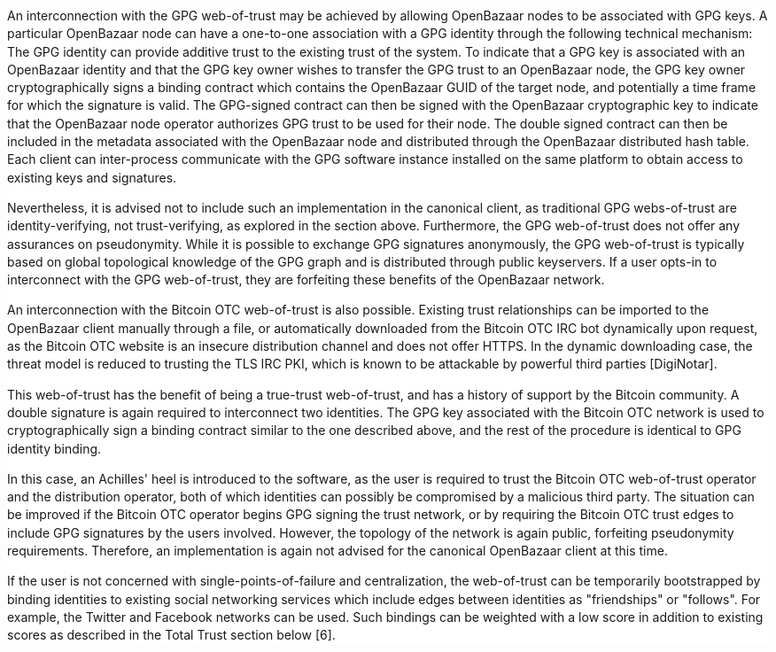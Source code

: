 An interconnection with the GPG web-of-trust may be achieved by allowing OpenBazaar nodes to be associated with GPG keys. A particular OpenBazaar node can
have a one-to-one association with a GPG identity through the following technical mechanism: The GPG identity can provide additive trust to the existing
trust of the system. To indicate that a GPG key is associated with an OpenBazaar identity and that the GPG key owner wishes to transfer the GPG trust to an
OpenBazaar node, the GPG key owner cryptographically signs a binding contract which contains the OpenBazaar GUID of the target node, and potentially a
time frame for which the signature is valid. The GPG-signed contract can then be signed with the OpenBazaar cryptographic key to indicate that the OpenBazaar
node operator authorizes GPG trust to be used for their node. The double signed contract can then be included in the metadata associated with the OpenBazaar node and distributed
through the OpenBazaar distributed hash table. Each client can inter-process communicate with the GPG software instance installed on the same platform to obtain
access to existing keys and signatures.

Nevertheless, it is advised not to include such an implementation in the canonical client, as traditional GPG
webs-of-trust are identity-verifying, not trust-verifying, as explored in the section above. Furthermore, the GPG web-of-trust does not offer any
assurances on pseudonymity. While it is possible to exchange GPG signatures anonymously, the GPG web-of-trust is typically based on global topological knowledge
of the GPG graph and is distributed through public keyservers. If a user opts-in to interconnect with the GPG web-of-trust, they are forfeiting these
benefits of the OpenBazaar network.

An interconnection with the Bitcoin OTC web-of-trust is also possible. Existing trust relationships can be imported to the OpenBazaar client manually through
a file, or automatically downloaded from the Bitcoin OTC IRC bot dynamically upon request, as the Bitcoin OTC website is an insecure distribution channel and
does not offer HTTPS. In the dynamic downloading case, the threat model is reduced to trusting the TLS IRC PKI, which is known to be attackable by powerful
third parties [DigiNotar].

This web-of-trust has the benefit of being a true-trust web-of-trust, and has a history of support by the Bitcoin community. A double signature is again required
to interconnect two identities. The GPG key associated with the Bitcoin OTC network is used to cryptographically sign a binding contract similar to the one described
above, and the rest of the procedure is identical to GPG identity binding.

In this case, an Achilles' heel is introduced to the software, as the user is required to trust the Bitcoin OTC web-of-trust operator and the distribution
operator, both of which identities can
possibly be compromised by a malicious third party. The situation can be improved if the Bitcoin OTC operator begins GPG signing the trust network, or by
requiring the Bitcoin OTC trust edges to include GPG signatures by the users involved. However, the topology of the network is again public, forfeiting
pseudonymity requirements. Therefore, an implementation is again not advised for the canonical OpenBazaar client at this time.

If the user is not concerned with single-points-of-failure and centralization, the web-of-trust can be temporarily bootstrapped by binding identities to
existing social networking services which include edges between identities as "friendships" or "follows". For example, the Twitter and Facebook networks
can be used. Such bindings can be weighted with a low score in addition to existing scores as described in the Total Trust section below [6].
